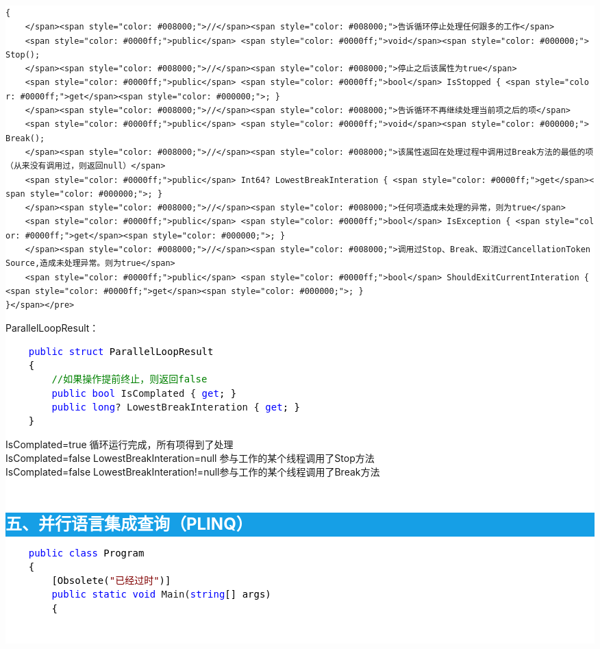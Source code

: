     {
        </span><span style="color: #008000;">//</span><span style="color: #008000;">告诉循环停止处理任何跟多的工作</span>
        <span style="color: #0000ff;">public</span> <span style="color: #0000ff;">void</span><span style="color: #000000;"> Stop();
        </span><span style="color: #008000;">//</span><span style="color: #008000;">停止之后该属性为true</span>
        <span style="color: #0000ff;">public</span> <span style="color: #0000ff;">bool</span> IsStopped { <span style="color: #0000ff;">get</span><span style="color: #000000;">; }
        </span><span style="color: #008000;">//</span><span style="color: #008000;">告诉循环不再继续处理当前项之后的项</span>
        <span style="color: #0000ff;">public</span> <span style="color: #0000ff;">void</span><span style="color: #000000;"> Break();
        </span><span style="color: #008000;">//</span><span style="color: #008000;">该属性返回在处理过程中调用过Break方法的最低的项（从来没有调用过，则返回null）</span>
        <span style="color: #0000ff;">public</span> Int64? LowestBreakInteration { <span style="color: #0000ff;">get</span><span style="color: #000000;">; }
        </span><span style="color: #008000;">//</span><span style="color: #008000;">任何项造成未处理的异常，则为true</span>
        <span style="color: #0000ff;">public</span> <span style="color: #0000ff;">bool</span> IsException { <span style="color: #0000ff;">get</span><span style="color: #000000;">; }
        </span><span style="color: #008000;">//</span><span style="color: #008000;">调用过Stop、Break、取消过CancellationTokenSource,造成未处理异常。则为true</span>
        <span style="color: #0000ff;">public</span> <span style="color: #0000ff;">bool</span> ShouldExitCurrentInteration { <span style="color: #0000ff;">get</span><span style="color: #000000;">; }
    }</span></pre>
</div>
<p>ParallelLoopResult：</p>
<div class="cnblogs_code">
<pre>    <span style="color: #0000ff;">public</span> <span style="color: #0000ff;">struct</span><span style="color: #000000;"> ParallelLoopResult
    {
        </span><span style="color: #008000;">//</span><span style="color: #008000;">如果操作提前终止，则返回false</span>
        <span style="color: #0000ff;">public</span> <span style="color: #0000ff;">bool</span> IsComplated { <span style="color: #0000ff;">get</span><span style="color: #000000;">; }
        </span><span style="color: #0000ff;">public</span> <span style="color: #0000ff;">long</span>? LowestBreakInteration { <span style="color: #0000ff;">get</span><span style="color: #000000;">; }
    }</span></pre>
</div>
<p>IsComplated=true 循环运行完成，所有项得到了处理<br />IsComplated=false LowestBreakInteration=null 参与工作的某个线程调用了Stop方法<br />IsComplated=false LowestBreakInteration!=null参与工作的某个线程调用了Break方法</p>
<p>&nbsp;</p>
<p style="background-color: #169fe6;"><span style="color: #ffffff;"><strong><span style="font-size: 18pt;"><a name="a5"></a>五、并行语言集成查询（PLINQ）</span></strong></span></p>
<div class="cnblogs_code">
<pre>    <span style="color: #0000ff;">public</span> <span style="color: #0000ff;">class</span><span style="color: #000000;"> Program
    {
        [Obsolete(</span><span style="color: #800000;">"</span><span style="color: #800000;">已经过时</span><span style="color: #800000;">"</span><span style="color: #000000;">)]
        </span><span style="color: #0000ff;">public</span> <span style="color: #0000ff;">static</span> <span style="color: #0000ff;">void</span> Main(<span style="color: #0000ff;">string</span><span style="color: #000000;">[] args)
        {
